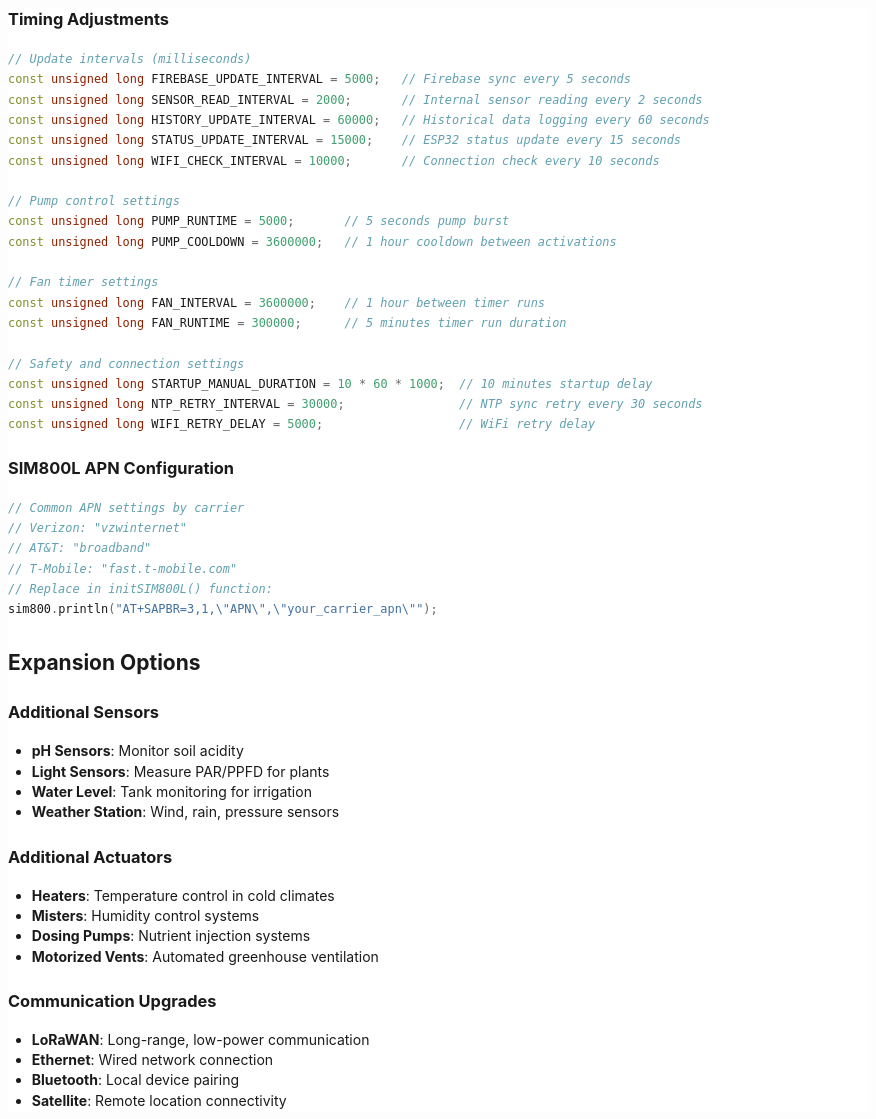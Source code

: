 ### Timing Adjustments
```cpp
// Update intervals (milliseconds)
const unsigned long FIREBASE_UPDATE_INTERVAL = 5000;   // Firebase sync every 5 seconds
const unsigned long SENSOR_READ_INTERVAL = 2000;       // Internal sensor reading every 2 seconds
const unsigned long HISTORY_UPDATE_INTERVAL = 60000;   // Historical data logging every 60 seconds
const unsigned long STATUS_UPDATE_INTERVAL = 15000;    // ESP32 status update every 15 seconds
const unsigned long WIFI_CHECK_INTERVAL = 10000;       // Connection check every 10 seconds

// Pump control settings
const unsigned long PUMP_RUNTIME = 5000;       // 5 seconds pump burst
const unsigned long PUMP_COOLDOWN = 3600000;   // 1 hour cooldown between activations

// Fan timer settings
const unsigned long FAN_INTERVAL = 3600000;    // 1 hour between timer runs
const unsigned long FAN_RUNTIME = 300000;      // 5 minutes timer run duration

// Safety and connection settings
const unsigned long STARTUP_MANUAL_DURATION = 10 * 60 * 1000;  // 10 minutes startup delay
const unsigned long NTP_RETRY_INTERVAL = 30000;                // NTP sync retry every 30 seconds
const unsigned long WIFI_RETRY_DELAY = 5000;                   // WiFi retry delay
```

### SIM800L APN Configuration
```cpp
// Common APN settings by carrier
// Verizon: "vzwinternet"
// AT&T: "broadband" 
// T-Mobile: "fast.t-mobile.com"
// Replace in initSIM800L() function:
sim800.println("AT+SAPBR=3,1,\"APN\",\"your_carrier_apn\"");
```

## Expansion Options

### Additional Sensors
- **pH Sensors**: Monitor soil acidity
- **Light Sensors**: Measure PAR/PPFD for plants
- **Water Level**: Tank monitoring for irrigation
- **Weather Station**: Wind, rain, pressure sensors

### Additional Actuators
- **Heaters**: Temperature control in cold climates
- **Misters**: Humidity control systems
- **Dosing Pumps**: Nutrient injection systems
- **Motorized Vents**: Automated greenhouse ventilation

### Communication Upgrades
- **LoRaWAN**: Long-range, low-power communication
- **Ethernet**: Wired network connection
- **Bluetooth**: Local device pairing
- **Satellite**: Remote location connectivity

